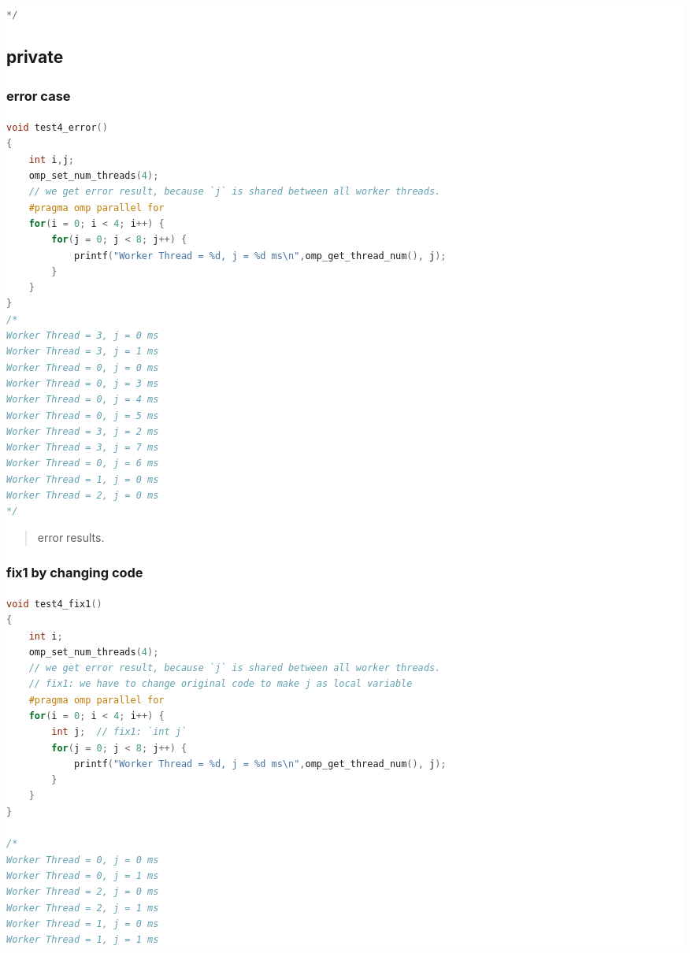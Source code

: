 ```cpp
*/
```

## private

### error case



```cpp
void test4_error()
{
    int i,j;
    omp_set_num_threads(4);
    // we get error result, because `j` is shared between all worker threads.
    #pragma omp parallel for
    for(i = 0; i < 4; i++) {
        for(j = 0; j < 8; j++) {
            printf("Worker Thread = %d, j = %d ms\n",omp_get_thread_num(), j);
        }
    }
}
/*
Worker Thread = 3, j = 0 ms
Worker Thread = 3, j = 1 ms
Worker Thread = 0, j = 0 ms
Worker Thread = 0, j = 3 ms
Worker Thread = 0, j = 4 ms
Worker Thread = 0, j = 5 ms
Worker Thread = 3, j = 2 ms
Worker Thread = 3, j = 7 ms
Worker Thread = 0, j = 6 ms
Worker Thread = 1, j = 0 ms
Worker Thread = 2, j = 0 ms
*/
```

> error results.

### fix1 by changing code



```cpp
void test4_fix1()
{
    int i;
    omp_set_num_threads(4);
    // we get error result, because `j` is shared between all worker threads.
    // fix1: we have to change original code to make j as local variable
    #pragma omp parallel for
    for(i = 0; i < 4; i++) {
        int j;  // fix1: `int j`
        for(j = 0; j < 8; j++) { 
            printf("Worker Thread = %d, j = %d ms\n",omp_get_thread_num(), j);
        }
    }
}

/*
Worker Thread = 0, j = 0 ms
Worker Thread = 0, j = 1 ms
Worker Thread = 2, j = 0 ms
Worker Thread = 2, j = 1 ms
Worker Thread = 1, j = 0 ms
Worker Thread = 1, j = 1 ms
```